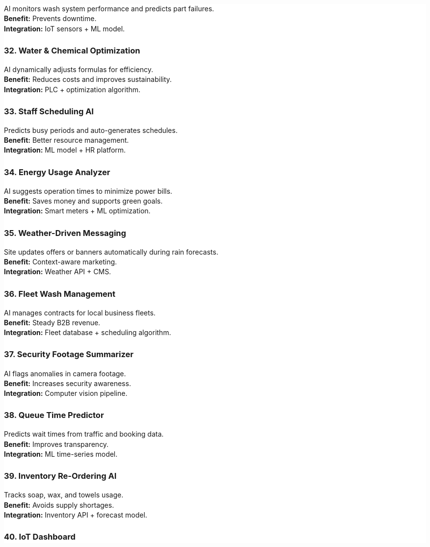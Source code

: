 AI monitors wash system performance and predicts part failures.\
**Benefit:** Prevents downtime.\
**Integration:** IoT sensors + ML model.

### 32. Water & Chemical Optimization

AI dynamically adjusts formulas for efficiency.\
**Benefit:** Reduces costs and improves sustainability.\
**Integration:** PLC + optimization algorithm.

### 33. Staff Scheduling AI

Predicts busy periods and auto-generates schedules.\
**Benefit:** Better resource management.\
**Integration:** ML model + HR platform.

### 34. Energy Usage Analyzer

AI suggests operation times to minimize power bills.\
**Benefit:** Saves money and supports green goals.\
**Integration:** Smart meters + ML optimization.

### 35. Weather-Driven Messaging

Site updates offers or banners automatically during rain forecasts.\
**Benefit:** Context-aware marketing.\
**Integration:** Weather API + CMS.

### 36. Fleet Wash Management

AI manages contracts for local business fleets.\
**Benefit:** Steady B2B revenue.\
**Integration:** Fleet database + scheduling algorithm.

### 37. Security Footage Summarizer

AI flags anomalies in camera footage.\
**Benefit:** Increases security awareness.\
**Integration:** Computer vision pipeline.

### 38. Queue Time Predictor

Predicts wait times from traffic and booking data.\
**Benefit:** Improves transparency.\
**Integration:** ML time-series model.

### 39. Inventory Re-Ordering AI

Tracks soap, wax, and towels usage.\
**Benefit:** Avoids supply shortages.\
**Integration:** Inventory API + forecast model.

### 40. IoT Dashboard
